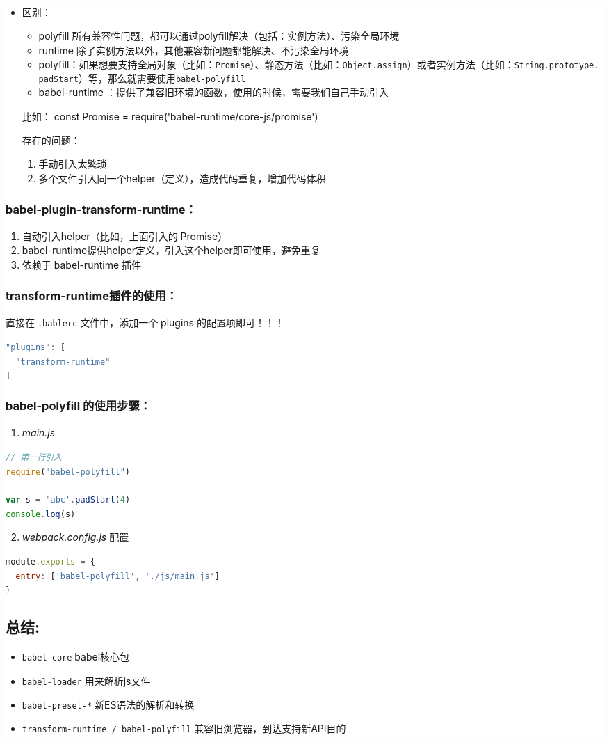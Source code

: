 * 区别：

  * polyfill 所有兼容性问题，都可以通过polyfill解决（包括：实例方法）、污染全局环境
  * runtime  除了实例方法以外，其他兼容新问题都能解决、不污染全局环境
  * polyfill：如果想要支持全局对象（比如：`Promise`）、静态方法（比如：`Object.assign`）或者实例方法（比如：`String.prototype.padStart`）等，那么就需要使用`babel-polyfill`
  * babel-runtime ：提供了兼容旧环境的函数，使用的时候，需要我们自己手动引入

  比如： const Promise = require('babel-runtime/core-js/promise')

  存在的问题：
  1. 手动引入太繁琐
  2. 多个文件引入同一个helper（定义），造成代码重复，增加代码体积

### babel-plugin-transform-runtime：
  1. 自动引入helper（比如，上面引入的 Promise）
  2. babel-runtime提供helper定义，引入这个helper即可使用，避免重复
  3. 依赖于 babel-runtime 插件

### transform-runtime插件的使用：
直接在 `.bablerc` 文件中，添加一个 plugins 的配置项即可！！！

```js
"plugins": [
  "transform-runtime"
]
```

### babel-polyfill 的使用步骤：

1. *main.js*
```js
// 第一行引入
require("babel-polyfill")

var s = 'abc'.padStart(4)
console.log(s)
```

2. *webpack.config.js* 配置
```js
module.exports = {
  entry: ['babel-polyfill', './js/main.js']
}
```

## 总结:

* `babel-core` babel核心包

* `babel-loader` 用来解析js文件

* `babel-preset-*` 新ES语法的解析和转换

* `transform-runtime / babel-polyfill` 兼容旧浏览器，到达支持新API目的


